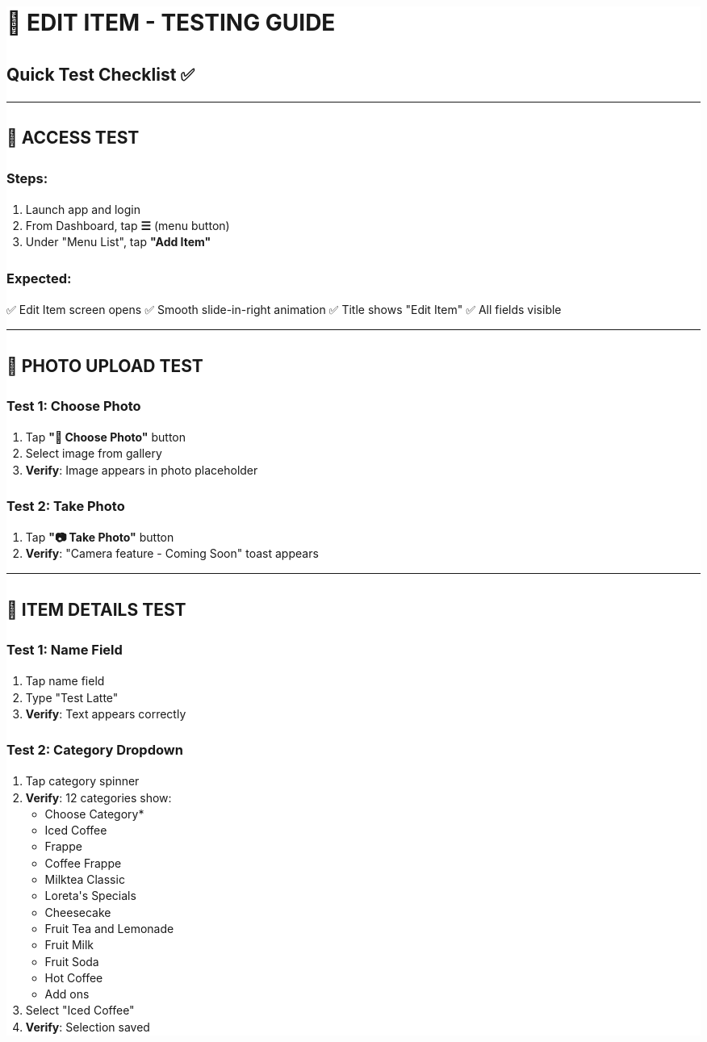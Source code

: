 # 🧪 EDIT ITEM - TESTING GUIDE

## Quick Test Checklist ✅

---

## 📍 **ACCESS TEST**

### Steps:
1. Launch app and login
2. From Dashboard, tap **☰** (menu button)
3. Under "Menu List", tap **"Add Item"**

### Expected:
✅ Edit Item screen opens
✅ Smooth slide-in-right animation
✅ Title shows "Edit Item"
✅ All fields visible

---

## 📸 **PHOTO UPLOAD TEST**

### Test 1: Choose Photo
1. Tap **"📁 Choose Photo"** button
2. Select image from gallery
3. **Verify**: Image appears in photo placeholder

### Test 2: Take Photo
1. Tap **"📷 Take Photo"** button
2. **Verify**: "Camera feature - Coming Soon" toast appears

---

## 📝 **ITEM DETAILS TEST**

### Test 1: Name Field
1. Tap name field
2. Type "Test Latte"
3. **Verify**: Text appears correctly

### Test 2: Category Dropdown
1. Tap category spinner
2. **Verify**: 12 categories show:
   - Choose Category*
   - Iced Coffee
   - Frappe
   - Coffee Frappe
   - Milktea Classic
   - Loreta's Specials
   - Cheesecake
   - Fruit Tea and Lemonade
   - Fruit Milk
   - Fruit Soda
   - Hot Coffee
   - Add ons
3. Select "Iced Coffee"
4. **Verify**: Selection saved
